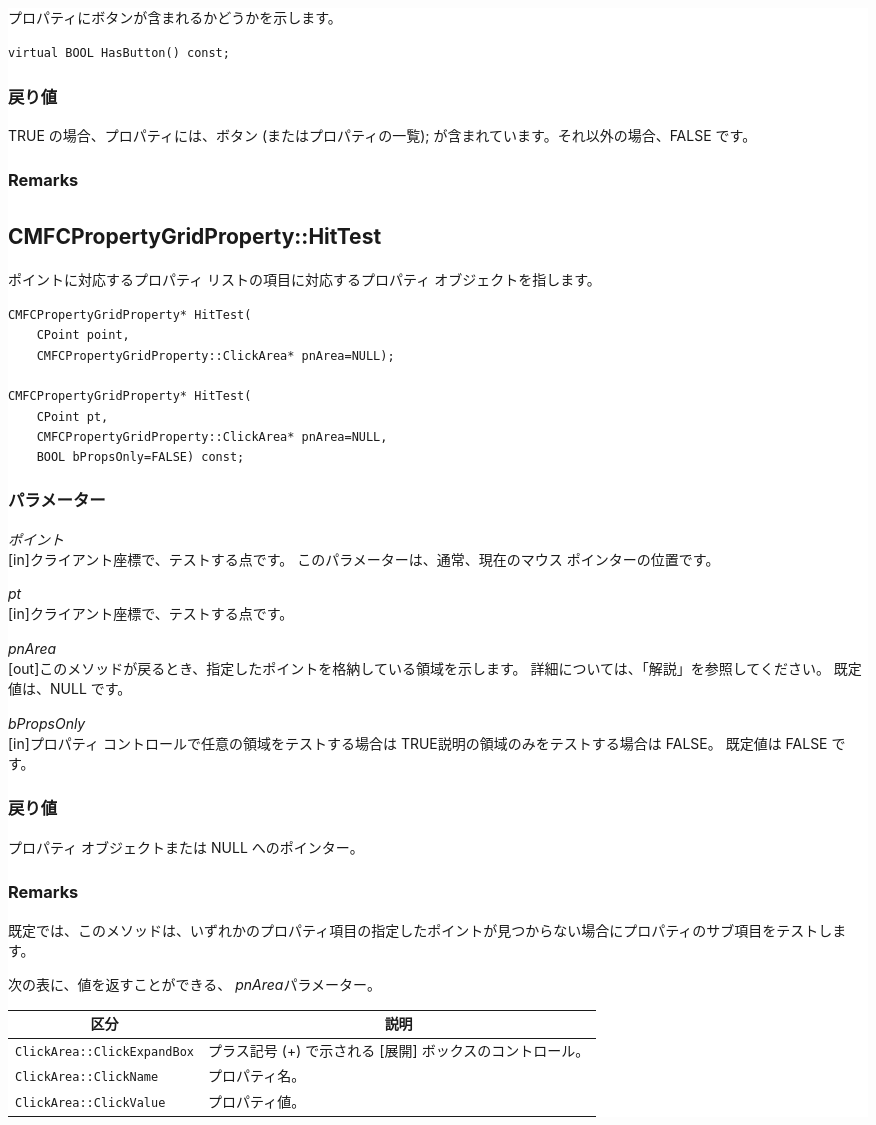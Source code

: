 プロパティにボタンが含まれるかどうかを示します。

```
virtual BOOL HasButton() const;
```

### <a name="return-value"></a>戻り値

TRUE の場合、プロパティには、ボタン (またはプロパティの一覧); が含まれています。それ以外の場合、FALSE です。

### <a name="remarks"></a>Remarks

##  <a name="hittest"></a>  CMFCPropertyGridProperty::HitTest

ポイントに対応するプロパティ リストの項目に対応するプロパティ オブジェクトを指します。

```
CMFCPropertyGridProperty* HitTest(
    CPoint point,
    CMFCPropertyGridProperty::ClickArea* pnArea=NULL);

CMFCPropertyGridProperty* HitTest(
    CPoint pt,
    CMFCPropertyGridProperty::ClickArea* pnArea=NULL,
    BOOL bPropsOnly=FALSE) const;
```

### <a name="parameters"></a>パラメーター

*ポイント*<br/>
[in]クライアント座標で、テストする点です。 このパラメーターは、通常、現在のマウス ポインターの位置です。

*pt*<br/>
[in]クライアント座標で、テストする点です。

*pnArea*<br/>
[out]このメソッドが戻るとき、指定したポイントを格納している領域を示します。 詳細については、「解説」を参照してください。 既定値は、NULL です。

*bPropsOnly*<br/>
[in]プロパティ コントロールで任意の領域をテストする場合は TRUE説明の領域のみをテストする場合は FALSE。 既定値は FALSE です。

### <a name="return-value"></a>戻り値

プロパティ オブジェクトまたは NULL へのポインター。

### <a name="remarks"></a>Remarks

既定では、このメソッドは、いずれかのプロパティ項目の指定したポイントが見つからない場合にプロパティのサブ項目をテストします。

次の表に、値を返すことができる、 *pnArea*パラメーター。

|区分|説明|
|----------|-----------------|
|`ClickArea::ClickExpandBox`|プラス記号 (+) で示される [展開] ボックスのコントロール。|
|`ClickArea::ClickName`|プロパティ名。|
|`ClickArea::ClickValue`|プロパティ値。|
